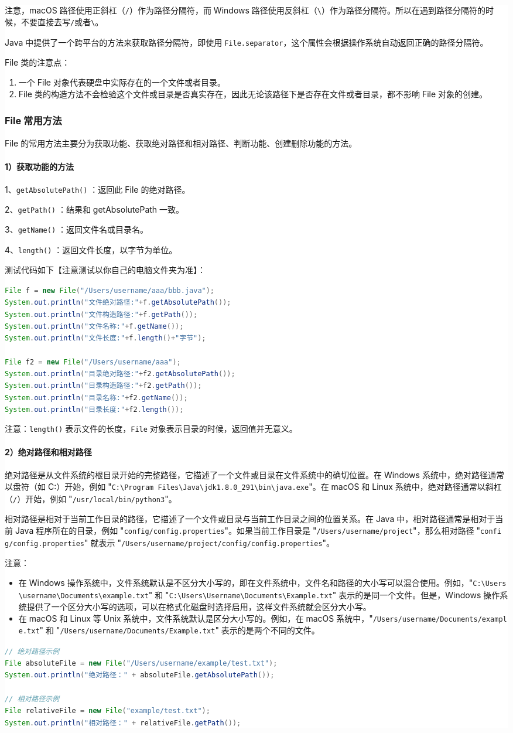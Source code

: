 注意，macOS 路径使用正斜杠（`/`）作为路径分隔符，而 Windows 路径使用反斜杠（`\`）作为路径分隔符。所以在遇到路径分隔符的时候，不要直接去写`/`或者`\`。

Java 中提供了一个跨平台的方法来获取路径分隔符，即使用 `File.separator`，这个属性会根据操作系统自动返回正确的路径分隔符。

File 类的注意点：

1.  一个 File 对象代表硬盘中实际存在的一个文件或者目录。
2.  File 类的构造方法不会检验这个文件或目录是否真实存在，因此无论该路径下是否存在文件或者目录，都不影响 File 对象的创建。

### File 常用方法

File 的常用方法主要分为获取功能、获取绝对路径和相对路径、判断功能、创建删除功能的方法。

#### **1）获取功能的方法**

1、`getAbsolutePath()` ：返回此 File 的绝对路径。

2、`getPath()` ：结果和 getAbsolutePath 一致。

3、`getName()` ：返回文件名或目录名。

4、`length()` ：返回文件长度，以字节为单位。

测试代码如下【注意测试以你自己的电脑文件夹为准】：

```java
File f = new File("/Users/username/aaa/bbb.java");
System.out.println("文件绝对路径:"+f.getAbsolutePath());
System.out.println("文件构造路径:"+f.getPath());
System.out.println("文件名称:"+f.getName());
System.out.println("文件长度:"+f.length()+"字节");

File f2 = new File("/Users/username/aaa");
System.out.println("目录绝对路径:"+f2.getAbsolutePath());
System.out.println("目录构造路径:"+f2.getPath());
System.out.println("目录名称:"+f2.getName());
System.out.println("目录长度:"+f2.length());
```

注意：`length()` 表示文件的长度，`File` 对象表示目录的时候，返回值并无意义。

#### **2）绝对路径和相对路径**

绝对路径是从文件系统的根目录开始的完整路径，它描述了一个文件或目录在文件系统中的确切位置。在 Windows 系统中，绝对路径通常以盘符（如 C:）开始，例如 "`C:\Program Files\Java\jdk1.8.0_291\bin\java.exe`"。在 macOS 和 Linux 系统中，绝对路径通常以斜杠（`/`）开始，例如 "`/usr/local/bin/python3`"。

相对路径是相对于当前工作目录的路径，它描述了一个文件或目录与当前工作目录之间的位置关系。在 Java 中，相对路径通常是相对于当前 Java 程序所在的目录，例如 "`config/config.properties`"。如果当前工作目录是 "`/Users/username/project`"，那么相对路径 "`config/config.properties`" 就表示 "`/Users/username/project/config/config.properties`"。

注意：

- 在 Windows 操作系统中，文件系统默认是不区分大小写的，即在文件系统中，文件名和路径的大小写可以混合使用。例如，"`C:\Users\username\Documents\example.txt`" 和 "`C:\Users\Username\Documents\Example.txt`" 表示的是同一个文件。但是，Windows 操作系统提供了一个区分大小写的选项，可以在格式化磁盘时选择启用，这样文件系统就会区分大小写。
- 在 macOS 和 Linux 等 Unix 系统中，文件系统默认是区分大小写的。例如，在 macOS 系统中，"`/Users/username/Documents/example.txt`" 和 "`/Users/username/Documents/Example.txt`" 表示的是两个不同的文件。

```java
// 绝对路径示例
File absoluteFile = new File("/Users/username/example/test.txt");
System.out.println("绝对路径：" + absoluteFile.getAbsolutePath());

// 相对路径示例
File relativeFile = new File("example/test.txt");
System.out.println("相对路径：" + relativeFile.getPath());
```
